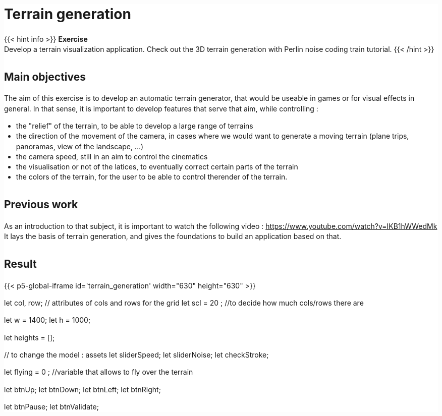 # Terrain generation

{{< hint info >}}
**Exercise**  
Develop a terrain visualization application. Check out the 3D terrain generation with Perlin noise coding train tutorial.
{{< /hint >}}

## Main objectives

The aim of this exercise is to develop an automatic terrain generator, that would be useable in games or for visual effects in general. In that sense, it is important to develop features that serve that aim, while controlling :
- the "relief" of the terrain, to be able to develop a large range of terrains
- the direction of the movement of the camera, in cases where we would want to generate a moving terrain (plane trips, panoramas, view of the landscape, ...)
- the camera speed, still in an aim to control the cinematics
- the visualisation or not of the latices, to eventually correct certain parts of the terrain
- the colors of the terrain, for the user to be able to control therender of the terrain.

## Previous work

As an introduction to that subject, it is important to watch the following video : 
https://www.youtube.com/watch?v=IKB1hWWedMk
It lays the basis of terrain generation, and gives the foundations to build an application based on that.

## Result

{{< p5-global-iframe id='terrain_generation' width="630" height="630" >}}

let col, row; // attributes of cols and rows for the grid
let scl = 20 ; //to decide how much cols/rows there are

let w = 1400;
let h = 1000;

let heights = [];

// to change the model : assets
let sliderSpeed;
let sliderNoise;
let checkStroke;

let flying = 0 ; //variable that allows to fly over the terrain

let btnUp;
let btnDown;
let btnLeft;
let btnRight;

let btnPause;
let btnValidate;
